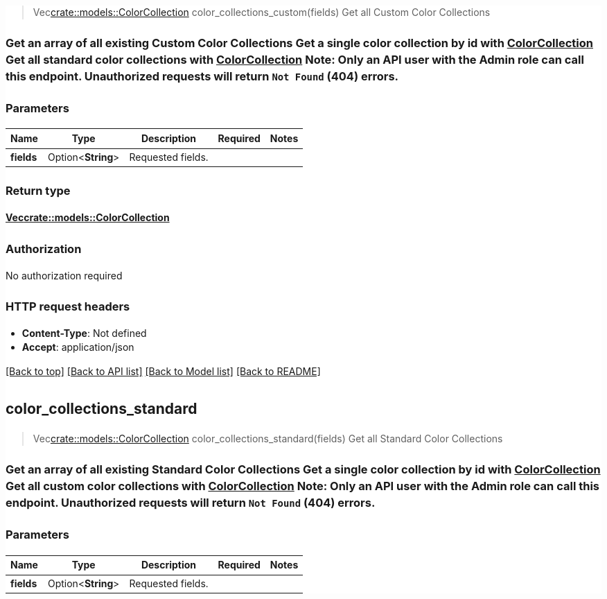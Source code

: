> Vec<crate::models::ColorCollection> color_collections_custom(fields)
Get all Custom Color Collections

### Get an array of all existing **Custom** Color Collections Get a **single** color collection by id with [ColorCollection](#!/ColorCollection/color_collection)  Get all **standard** color collections with [ColorCollection](#!/ColorCollection/color_collections_standard)  **Note**: Only an API user with the Admin role can call this endpoint. Unauthorized requests will return `Not Found` (404) errors.  

### Parameters


Name | Type | Description  | Required | Notes
------------- | ------------- | ------------- | ------------- | -------------
**fields** | Option<**String**> | Requested fields. |  |

### Return type

[**Vec<crate::models::ColorCollection>**](ColorCollection.md)

### Authorization

No authorization required

### HTTP request headers

- **Content-Type**: Not defined
- **Accept**: application/json

[[Back to top]](#) [[Back to API list]](../README.md#documentation-for-api-endpoints) [[Back to Model list]](../README.md#documentation-for-models) [[Back to README]](../README.md)


## color_collections_standard

> Vec<crate::models::ColorCollection> color_collections_standard(fields)
Get all Standard Color Collections

### Get an array of all existing **Standard** Color Collections Get a **single** color collection by id with [ColorCollection](#!/ColorCollection/color_collection)  Get all **custom** color collections with [ColorCollection](#!/ColorCollection/color_collections_custom)  **Note**: Only an API user with the Admin role can call this endpoint. Unauthorized requests will return `Not Found` (404) errors.  

### Parameters


Name | Type | Description  | Required | Notes
------------- | ------------- | ------------- | ------------- | -------------
**fields** | Option<**String**> | Requested fields. |  |
